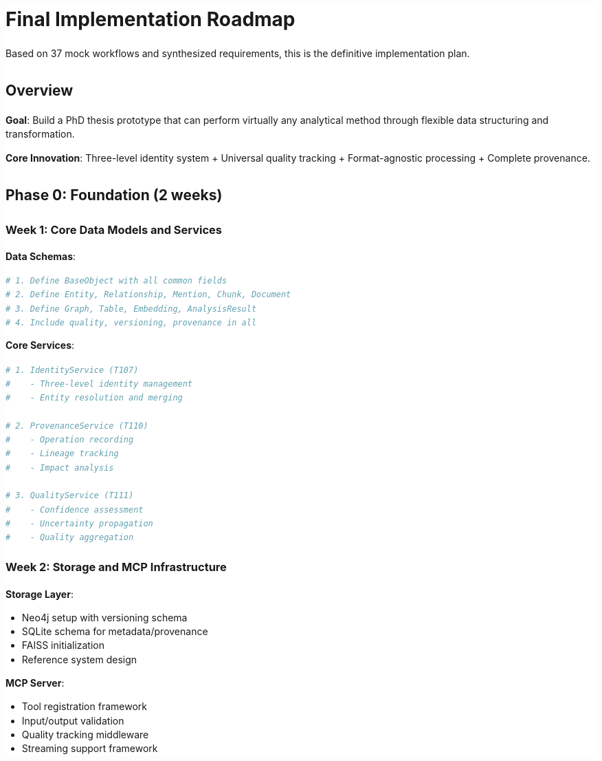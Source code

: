 # Final Implementation Roadmap

Based on 37 mock workflows and synthesized requirements, this is the definitive implementation plan.

## Overview

**Goal**: Build a PhD thesis prototype that can perform virtually any analytical method through flexible data structuring and transformation.

**Core Innovation**: Three-level identity system + Universal quality tracking + Format-agnostic processing + Complete provenance.

## Phase 0: Foundation (2 weeks)

### Week 1: Core Data Models and Services

**Data Schemas**:
```python
# 1. Define BaseObject with all common fields
# 2. Define Entity, Relationship, Mention, Chunk, Document
# 3. Define Graph, Table, Embedding, AnalysisResult
# 4. Include quality, versioning, provenance in all
```

**Core Services**:
```python
# 1. IdentityService (T107)
#    - Three-level identity management
#    - Entity resolution and merging

# 2. ProvenanceService (T110)
#    - Operation recording
#    - Lineage tracking
#    - Impact analysis

# 3. QualityService (T111)
#    - Confidence assessment
#    - Uncertainty propagation
#    - Quality aggregation
```

### Week 2: Storage and MCP Infrastructure

**Storage Layer**:
- Neo4j setup with versioning schema
- SQLite schema for metadata/provenance
- FAISS initialization
- Reference system design

**MCP Server**:
- Tool registration framework
- Input/output validation
- Quality tracking middleware
- Streaming support framework
